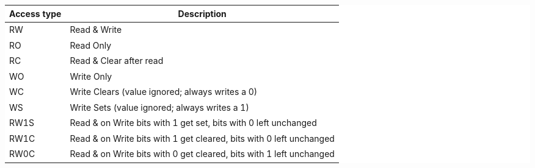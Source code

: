 | Access type | Description |
| ----------- | ----------- |
| RW          | Read & Write |
| RO          | Read Only    |
| RC          | Read & Clear after read |
| WO          | Write Only |
| WC          | Write Clears (value ignored; always writes a 0) |
| WS          | Write Sets (value ignored; always writes a 1) |
| RW1S        | Read & on Write bits with 1 get set, bits with 0 left unchanged |
| RW1C        | Read & on Write bits with 1 get cleared, bits with 0 left unchanged |
| RW0C        | Read & on Write bits with 0 get cleared, bits with 1 left unchanged |
